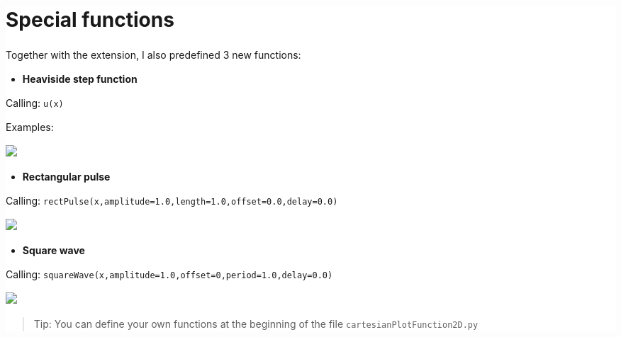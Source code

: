 # Special functions

Together with the extension, I also predefined 3 new functions:

 - **Heaviside step function**

Calling: `u(x)`

Examples:

<img src="docs/images/heaviside.png" width="800px"/>

 - **Rectangular pulse**

Calling: `rectPulse(x,amplitude=1.0,length=1.0,offset=0.0,delay=0.0)`

<img src="docs/images/rectPulse.png" width="800px"/>

 - **Square wave**

Calling: `squareWave(x,amplitude=1.0,offset=0,period=1.0,delay=0.0)`

<img src="docs/images/squareWave.png" width="700px"/>

> Tip: You can define your own functions at the beginning of the file `cartesianPlotFunction2D.py`




